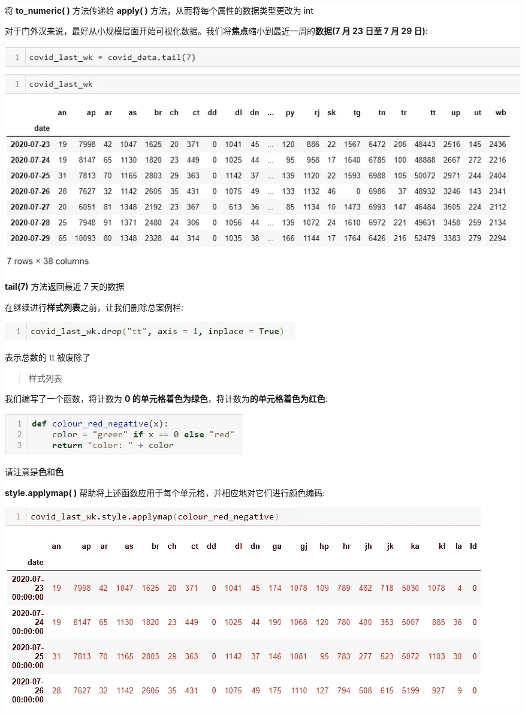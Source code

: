 将 **to_numeric( )** 方法传递给 **apply( )** 方法，从而将每个属性的数据类型更改为 int

对于门外汉来说，最好从小规模层面开始可视化数据。我们将**焦点**缩小到最近一周的**数据(7 月 23 日至 7 月 29 日)**:

![](img/9cdd8abab019312ccb39f0e18fb3f44d.png)

**tail(7)** 方法返回最近 7 天的数据

在继续进行**样式列表**之前，让我们删除总案例栏:

![](img/dfd622e34c7cf3f61b166047fb18ed4b.png)

表示总数的 tt 被废除了

> 样式列表

我们编写了一个函数，将计数为 **0 的单元格着色为绿色**，将计数为**的单元格着色为红色**:

![](img/6c0dd8aab89ca0044b757e49ead7b197.png)

请注意是**色**和**色**

**style.applymap( )** 帮助将上述函数应用于每个单元格，并相应地对它们进行颜色编码:

![](img/3505e61f81ad422fdf8d062caaf77f47.png)
